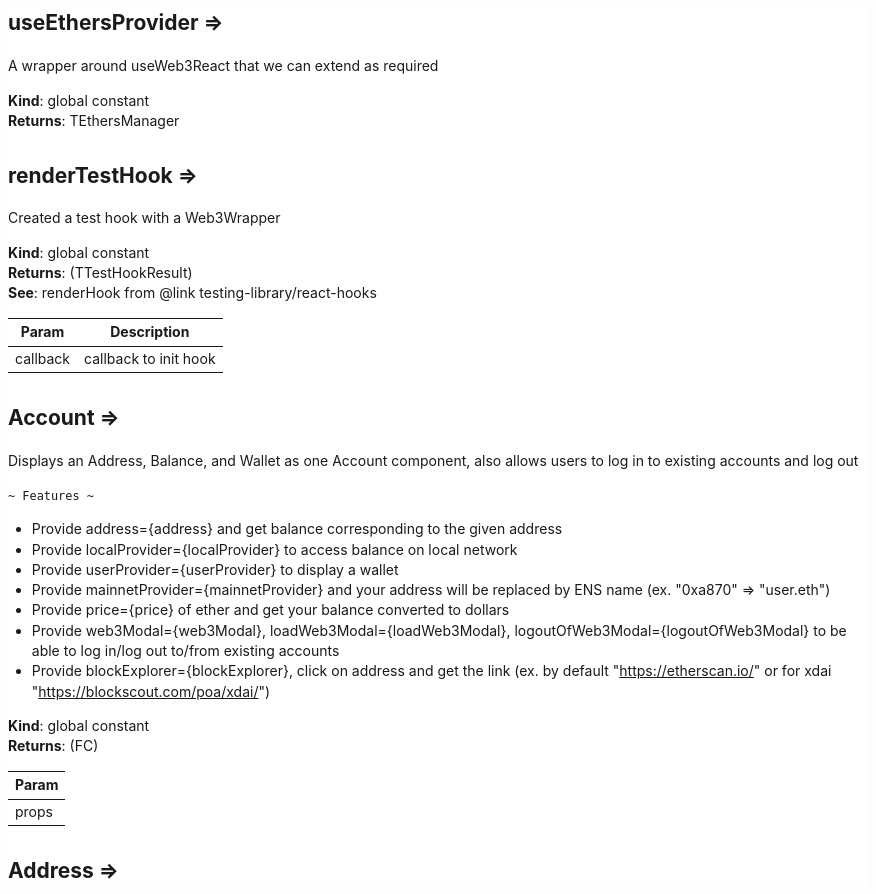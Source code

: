 <a name="useEthersProvider"></a>

## useEthersProvider ⇒

A wrapper around useWeb3React that we can extend as required

**Kind**: global constant  
**Returns**: TEthersManager  
<a name="renderTestHook"></a>

## renderTestHook ⇒

Created a test hook with a Web3Wrapper

**Kind**: global constant  
**Returns**: (TTestHookResult)  
**See**: renderHook from @link testing-library/react-hooks

| Param    | Description           |
| -------- | --------------------- |
| callback | callback to init hook |

<a name="Account"></a>

## Account ⇒

Displays an Address, Balance, and Wallet as one Account component,
also allows users to log in to existing accounts and log out

    ~ Features ~

- Provide address={address} and get balance corresponding to the given address
- Provide localProvider={localProvider} to access balance on local network
- Provide userProvider={userProvider} to display a wallet
- Provide mainnetProvider={mainnetProvider} and your address will be replaced by ENS name
  (ex. "0xa870" => "user.eth")
- Provide price={price} of ether and get your balance converted to dollars
- Provide web3Modal={web3Modal}, loadWeb3Modal={loadWeb3Modal}, logoutOfWeb3Modal={logoutOfWeb3Modal}
  to be able to log in/log out to/from existing accounts
- Provide blockExplorer={blockExplorer}, click on address and get the link
  (ex. by default "https://etherscan.io/" or for xdai "https://blockscout.com/poa/xdai/")

**Kind**: global constant  
**Returns**: (FC)

| Param |
| ----- |
| props |

<a name="Address"></a>

## Address ⇒
